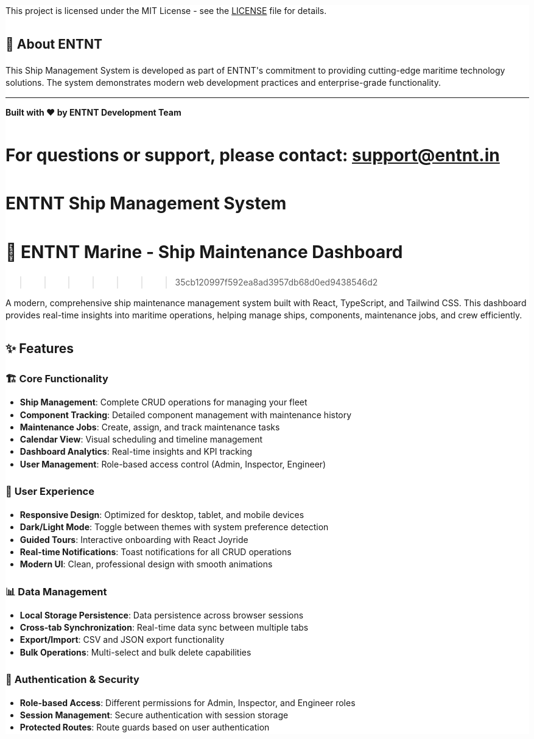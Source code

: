 This project is licensed under the MIT License - see the [LICENSE](LICENSE) file for details.

## 🏢 About ENTNT

This Ship Management System is developed as part of ENTNT's commitment to providing cutting-edge maritime technology solutions. The system demonstrates modern web development practices and enterprise-grade functionality.

---

**Built with ❤️ by ENTNT Development Team**

For questions or support, please contact: support@entnt.in
=======
# ENTNT Ship Management System
# 🚢 ENTNT Marine - Ship Maintenance Dashboard
>>>>>>> 35cb120997f592ea8ad3957db68d0ed9438546d2

A modern, comprehensive ship maintenance management system built with React, TypeScript, and Tailwind CSS. This dashboard provides real-time insights into maritime operations, helping manage ships, components, maintenance jobs, and crew efficiently.


## ✨ Features

### 🏗️ **Core Functionality**
- **Ship Management**: Complete CRUD operations for managing your fleet
- **Component Tracking**: Detailed component management with maintenance history
- **Maintenance Jobs**: Create, assign, and track maintenance tasks
- **Calendar View**: Visual scheduling and timeline management
- **Dashboard Analytics**: Real-time insights and KPI tracking
- **User Management**: Role-based access control (Admin, Inspector, Engineer)

### 🎨 **User Experience**
- **Responsive Design**: Optimized for desktop, tablet, and mobile devices
- **Dark/Light Mode**: Toggle between themes with system preference detection
- **Guided Tours**: Interactive onboarding with React Joyride
- **Real-time Notifications**: Toast notifications for all CRUD operations
- **Modern UI**: Clean, professional design with smooth animations

### 📊 **Data Management**
- **Local Storage Persistence**: Data persistence across browser sessions
- **Cross-tab Synchronization**: Real-time data sync between multiple tabs
- **Export/Import**: CSV and JSON export functionality
- **Bulk Operations**: Multi-select and bulk delete capabilities

### 🔐 **Authentication & Security**
- **Role-based Access**: Different permissions for Admin, Inspector, and Engineer roles
- **Session Management**: Secure authentication with session storage
- **Protected Routes**: Route guards based on user authentication
